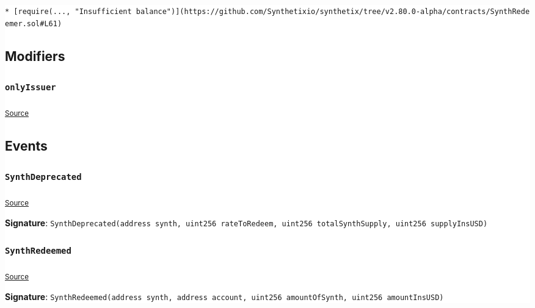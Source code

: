     * [require(..., "Insufficient balance")](https://github.com/Synthetixio/synthetix/tree/v2.80.0-alpha/contracts/SynthRedeemer.sol#L61)

## Modifiers

### `onlyIssuer`

<sub>[Source](https://github.com/Synthetixio/synthetix/tree/v2.80.0-alpha/contracts/SynthRedeemer.sol#L90)</sub>

## Events

### `SynthDeprecated`

<sub>[Source](https://github.com/Synthetixio/synthetix/tree/v2.80.0-alpha/contracts/SynthRedeemer.sol#L96)</sub>

**Signature**: `SynthDeprecated(address synth, uint256 rateToRedeem, uint256 totalSynthSupply, uint256 supplyInsUSD)`

### `SynthRedeemed`

<sub>[Source](https://github.com/Synthetixio/synthetix/tree/v2.80.0-alpha/contracts/SynthRedeemer.sol#L95)</sub>

**Signature**: `SynthRedeemed(address synth, address account, uint256 amountOfSynth, uint256 amountInsUSD)`
